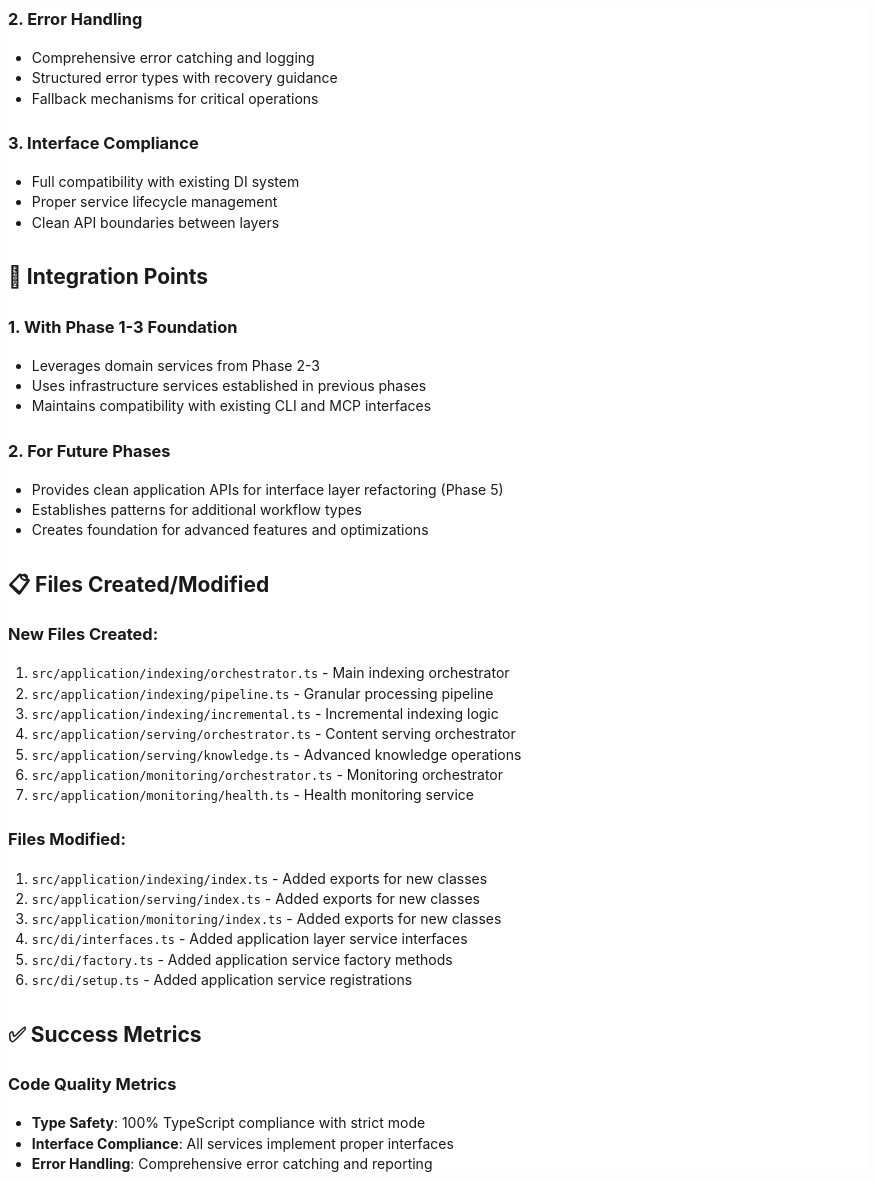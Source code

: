 ### 2. **Error Handling**
- Comprehensive error catching and logging
- Structured error types with recovery guidance
- Fallback mechanisms for critical operations

### 3. **Interface Compliance**
- Full compatibility with existing DI system
- Proper service lifecycle management
- Clean API boundaries between layers

## 🔗 Integration Points

### 1. **With Phase 1-3 Foundation**
- Leverages domain services from Phase 2-3
- Uses infrastructure services established in previous phases
- Maintains compatibility with existing CLI and MCP interfaces

### 2. **For Future Phases**
- Provides clean application APIs for interface layer refactoring (Phase 5)
- Establishes patterns for additional workflow types
- Creates foundation for advanced features and optimizations

## 📋 Files Created/Modified

### New Files Created:
1. `src/application/indexing/orchestrator.ts` - Main indexing orchestrator
2. `src/application/indexing/pipeline.ts` - Granular processing pipeline
3. `src/application/indexing/incremental.ts` - Incremental indexing logic
4. `src/application/serving/orchestrator.ts` - Content serving orchestrator
5. `src/application/serving/knowledge.ts` - Advanced knowledge operations
6. `src/application/monitoring/orchestrator.ts` - Monitoring orchestrator
7. `src/application/monitoring/health.ts` - Health monitoring service

### Files Modified:
1. `src/application/indexing/index.ts` - Added exports for new classes
2. `src/application/serving/index.ts` - Added exports for new classes
3. `src/application/monitoring/index.ts` - Added exports for new classes
4. `src/di/interfaces.ts` - Added application layer service interfaces
5. `src/di/factory.ts` - Added application service factory methods
6. `src/di/setup.ts` - Added application service registrations

## ✅ Success Metrics

### Code Quality Metrics
- **Type Safety**: 100% TypeScript compliance with strict mode
- **Interface Compliance**: All services implement proper interfaces
- **Error Handling**: Comprehensive error catching and reporting
